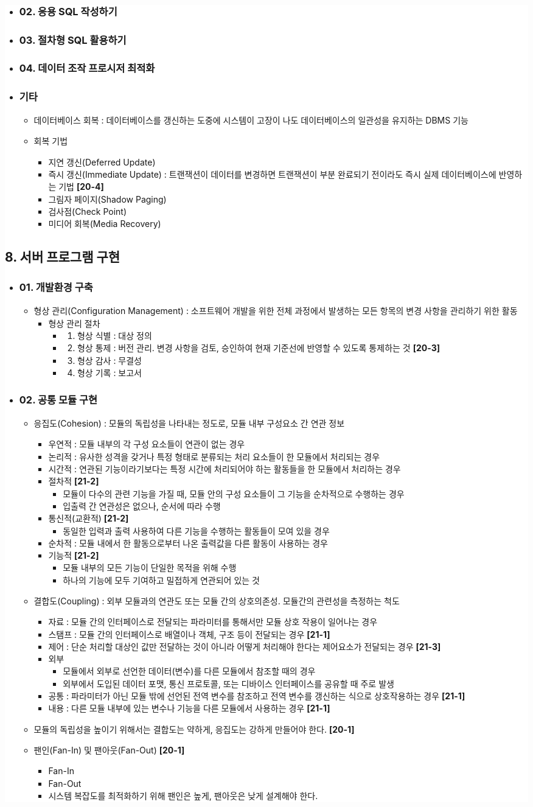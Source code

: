- ### 02. 응용 SQL 작성하기

- ### 03. 절차형 SQL 활용하기

- ### 04. 데이터 조작 프로시저 최적화

- ### 기타
	- 데이터베이스 회복 : 데이터베이스를 갱신하는 도중에 시스템이 고장이 나도 데이터베이스의 일관성을 유지하는 DBMS 기능

	- 회복 기법
		- 지연 갱신(Deferred Update)
		- 즉시 갱신(Immediate Update) : 트랜잭션이 데이터를 변경하면 트랜잭션이 부분 완료되기 전이라도 즉시 실제 데이터베이스에 반영하는 기법 **[20-4]**
		- 그림자 페이지(Shadow Paging)
		- 검사점(Check Point)
		- 미디어 회복(Media Recovery)

## 8. 서버 프로그램 구현

- ### 01. 개발환경 구축
	- 형상 관리(Configuration Management) : 소프트웨어 개발을 위한 전체 과정에서 발생하는 모든 항목의 변경 사항을 관리하기 위한 활동
		- 형상 관리 절차
			- 1. 형상 식별 : 대상 정의
			- 2. 형상 통제 : 버전 관리. 변경 사항을 검토, 승인하여 현재 기준선에 반영할 수 있도록 통제하는 것 **[20-3]**
			- 3. 형상 감사 : 무결성
			- 4. 형상 기록 : 보고서

- ### 02. 공통 모듈 구현
	- 응집도(Cohesion) : 모듈의 독립성을 나타내는 정도로, 모듈 내부 구성요소 간 연관 정보
		- 우연적 : 모듈 내부의 각 구성 요소들이 연관이 없는 경우
		- 논리적 : 유사한 성격을 갖거나 특정 형태로 분류되는 처리 요소들이 한 모듈에서 처리되는 경우
		- 시간적 : 연관된 기능이라기보다는 특정 시간에 처리되어야 하는 활동들을 한 모듈에서 처리하는 경우
		- 절차적 **[21-2]**
			- 모듈이 다수의 관련 기능을 가질 때, 모듈 안의 구성 요소들이 그 기능을 순차적으로 수행하는 경우
			- 입출력 간 연관성은 없으나, 순서에 따라 수행 
		- 통신적(교환적) **[21-2]**
			- 동일한 입력과 출력 사용하여 다른 기능을 수행하는 활동들이 모여 있을 경우
		- 순차적 : 모듈 내에서 한 활동으로부터 나온 출력값을 다른 활동이 사용하는 경우
		- 기능적 **[21-2]**
			- 모듈 내부의 모든 기능이 단일한 목적을 위해 수행
			- 하나의 기능에 모두 기여하고 밀접하게 연관되어 있는 것

	- 결합도(Coupling) : 외부 모듈과의 연관도 또는 모듈 간의 상호의존성. 모듈간의 관련성을 측정하는 척도
		- 자료 : 모듈 간의 인터페이스로 전달되는 파라미터를 통해서만 모듈 상호 작용이 일어나는 경우
		- 스탬프 : 모듈 간의 인터페이스로 배열이나 객체, 구조 등이 전달되는 경우 **[21-1]**
		- 제어 : 단순 처리할 대상인 값만  전달하는 것이 아니라 어떻게 처리해야 한다는 제어요소가 전달되는 경우 **[21-3]**
		- 외부 
			- 모듈에서 외부로 선언한 데이터(변수)를 다른 모듈에서 참조할 때의 경우
			- 외부에서 도입된 데이터 포맷, 통신 프로토콜, 또는 디바이스 인터페이스를 공유할 때 주로 발생
		- 공통 : 파라미터가 아닌 모듈 밖에 선언된 전역 변수를 참조하고 전역 변수를 갱신하는 식으로 상호작용하는 경우 **[21-1]**
		- 내용 : 다른 모듈 내부에 있는 변수나 기능을 다른 모듈에서 사용하는 경우 **[21-1]**

	- 모듈의 독립성을 높이기 위해서는 결합도는 약하게, 응집도는 강하게 만들어야 한다. **[20-1]**

	- 팬인(Fan-In) 및 팬아웃(Fan-Out) **[20-1]**
		- Fan-In
		- Fan-Out
		- 시스템 복잡도를 최적화하기 위해 팬인은 높게, 팬아웃은 낮게 설계해야 한다.

